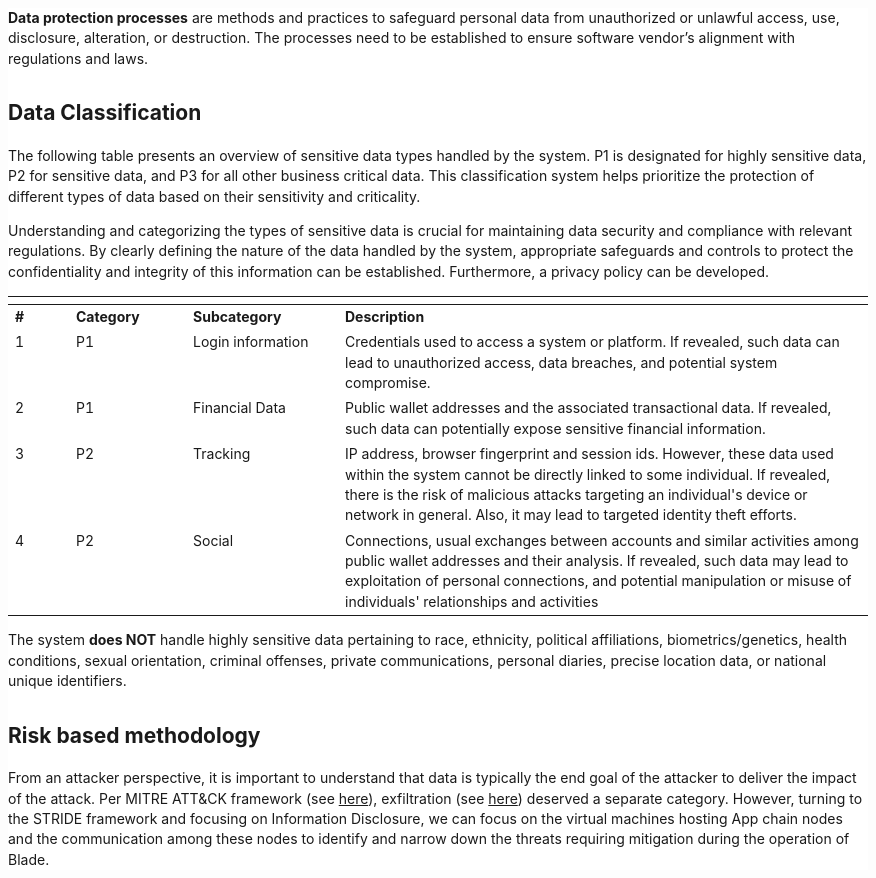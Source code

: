 **Data protection processes** are methods and practices to safeguard personal data from unauthorized or unlawful access, use, disclosure, alteration, or destruction. The processes need to be established to ensure software vendor’s alignment with regulations and laws.

## Data Classification <a href="#heading-h.vqazqe8ne9d6" id="heading-h.vqazqe8ne9d6"></a>

The following table presents an overview of sensitive data types handled by the system. P1 is designated for highly sensitive data, P2 for sensitive data, and P3 for all other business critical data. This classification system helps prioritize the protection of different types of data based on their sensitivity and criticality.

Understanding and categorizing the types of sensitive data is crucial for maintaining data security and compliance with relevant regulations. By clearly defining the nature of the data handled by the system, appropriate safeguards and controls to protect the confidentiality and integrity of this information can be established. Furthermore, a privacy policy can be developed.

<table data-header-hidden><thead><tr><th width="47"></th><th width="103"></th><th width="138"></th><th></th></tr></thead><tbody><tr><td><strong>#</strong></td><td><strong>Category</strong></td><td><strong>Subcategory</strong></td><td><strong>Description</strong></td></tr><tr><td>1</td><td>P1</td><td>Login information</td><td>Credentials used to access a system or platform. If revealed, such data can lead to unauthorized access, data breaches, and potential system compromise.</td></tr><tr><td>2</td><td>P1</td><td>Financial Data</td><td>Public wallet addresses and the associated transactional data. If revealed, such data can potentially expose sensitive financial information.</td></tr><tr><td>3</td><td>P2</td><td>Tracking</td><td>IP address, browser fingerprint and session ids. However, these data used within the system cannot be directly linked to some individual. If revealed, there is the risk of malicious attacks targeting an individual's device or network in general. Also, it may lead to targeted identity theft efforts.</td></tr><tr><td>4</td><td>P2</td><td>Social</td><td>Connections, usual exchanges between accounts and similar activities among public wallet addresses and their analysis. If revealed, such data may lead to exploitation of personal connections, and potential manipulation or misuse of individuals' relationships and activities</td></tr></tbody></table>

The system **does NOT** handle highly sensitive data pertaining to race, ethnicity, political affiliations, biometrics/genetics, health conditions, sexual orientation, criminal offenses, private communications, personal diaries, precise location data, or national unique identifiers.

## Risk based methodology

From an attacker perspective, it is important to understand that data is typically the end goal of the attacker to deliver the impact of the attack. Per MITRE ATT\&CK framework (see [here](https://attack.mitre.org/matrices/enterprise/)), exfiltration (see [here](https://attack.mitre.org/tactics/TA0010/)) deserved a separate category. However, turning to the STRIDE framework and focusing on Information Disclosure, we can focus on the virtual machines hosting App chain nodes and the communication among these nodes to identify and narrow down the threats requiring mitigation during the operation of Blade.
